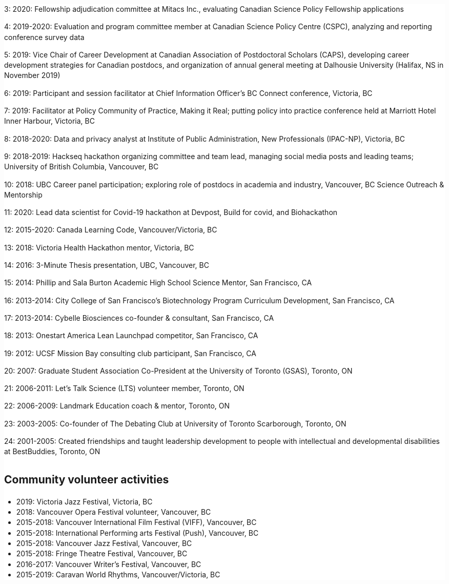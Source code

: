 3: 2020: Fellowship adjudication committee at Mitacs Inc., evaluating Canadian Science Policy Fellowship applications

4: 2019-2020: Evaluation and program committee member at Canadian Science Policy Centre (CSPC), analyzing and reporting conference survey data

5: 2019: Vice Chair of Career Development at Canadian Association of Postdoctoral Scholars (CAPS), developing career development strategies for Canadian postdocs, and organization of annual general meeting at Dalhousie University (Halifax, NS in November 2019)

6: 2019: Participant and session facilitator at Chief Information Officer’s BC Connect conference, Victoria, BC

7: 2019: Facilitator at Policy Community of Practice, Making it Real; putting policy into practice conference held at Marriott Hotel Inner Harbour, Victoria, BC

8: 2018-2020: Data and privacy analyst at Institute of Public Administration, New Professionals (IPAC-NP), Victoria, BC

9: 2018-2019: Hackseq hackathon organizing committee and team lead, managing social media posts and leading teams; University of British Columbia, Vancouver, BC

10: 2018: UBC Career panel participation; exploring role of postdocs in academia and industry, Vancouver, BC
Science Outreach & Mentorship

11: 2020: Lead data scientist for Covid-19 hackathon at Devpost, Build for covid, and Biohackathon

12: 2015-2020: Canada Learning Code, Vancouver/Victoria, BC

13: 2018: Victoria Health Hackathon mentor, Victoria, BC

14: 2016: 3-Minute Thesis presentation, UBC, Vancouver, BC

15: 2014: Phillip and Sala Burton Academic High School Science Mentor, San Francisco, CA

16: 2013-2014: City College of San Francisco’s Biotechnology Program Curriculum Development, San Francisco, CA

17: 2013-2014: Cybelle Biosciences co-founder & consultant, San Francisco, CA

18: 2013: Onestart America Lean Launchpad competitor, San Francisco, CA

19: 2012: UCSF Mission Bay consulting club participant, San Francisco, CA

20: 2007: Graduate Student Association Co-President at the University of Toronto (GSAS), Toronto, ON

21: 2006-2011: Let’s Talk Science (LTS) volunteer member, Toronto, ON

22: 2006-2009: Landmark Education coach & mentor, Toronto, ON

23: 2003-2005: Co-founder of The Debating Club at University of Toronto Scarborough, Toronto, ON

24: 2001-2005: Created friendships and taught leadership development to people with intellectual and developmental disabilities at BestBuddies, Toronto, ON

## Community volunteer activities

- 2019: Victoria Jazz Festival, Victoria, BC  
- 2018: Vancouver Opera Festival volunteer, Vancouver, BC  
- 2015-2018: Vancouver International Film Festival (VIFF), Vancouver, BC  
- 2015-2018: International Performing arts Festival (Push), Vancouver, BC  
- 2015-2018: Vancouver Jazz Festival, Vancouver, BC  
- 2015-2018: Fringe Theatre Festival, Vancouver, BC  
- 2016-2017: Vancouver Writer’s Festival, Vancouver, BC  
- 2015-2019: Caravan World Rhythms, Vancouver/Victoria, BC  
